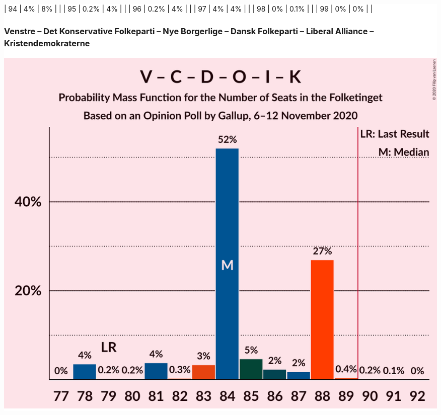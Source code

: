 | 94 | 4% | 8% |  |
| 95 | 0.2% | 4% |  |
| 96 | 0.2% | 4% |  |
| 97 | 4% | 4% |  |
| 98 | 0% | 0.1% |  |
| 99 | 0% | 0% |  |

### Venstre – Det Konservative Folkeparti – Nye Borgerlige – Dansk Folkeparti – Liberal Alliance – Kristendemokraterne

![Graph with seats probability mass function not yet produced](2020-11-12-Gallup-coalitions-seats-pmf-v–c–d–o–i–k.png "Seats Probability Mass Function")
